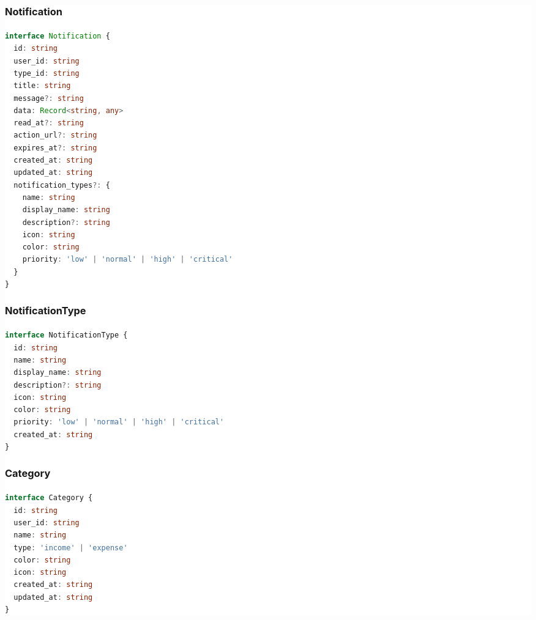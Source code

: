 ### Notification
```typescript
interface Notification {
  id: string
  user_id: string
  type_id: string
  title: string
  message?: string
  data: Record<string, any>
  read_at?: string
  action_url?: string
  expires_at?: string
  created_at: string
  updated_at: string
  notification_types?: {
    name: string
    display_name: string
    description?: string
    icon: string
    color: string
    priority: 'low' | 'normal' | 'high' | 'critical'
  }
}
```

### NotificationType
```typescript
interface NotificationType {
  id: string
  name: string
  display_name: string
  description?: string
  icon: string
  color: string
  priority: 'low' | 'normal' | 'high' | 'critical'
  created_at: string
}
```

### Category
```typescript
interface Category {
  id: string
  user_id: string
  name: string
  type: 'income' | 'expense'
  color: string
  icon: string
  created_at: string
  updated_at: string
}
```

